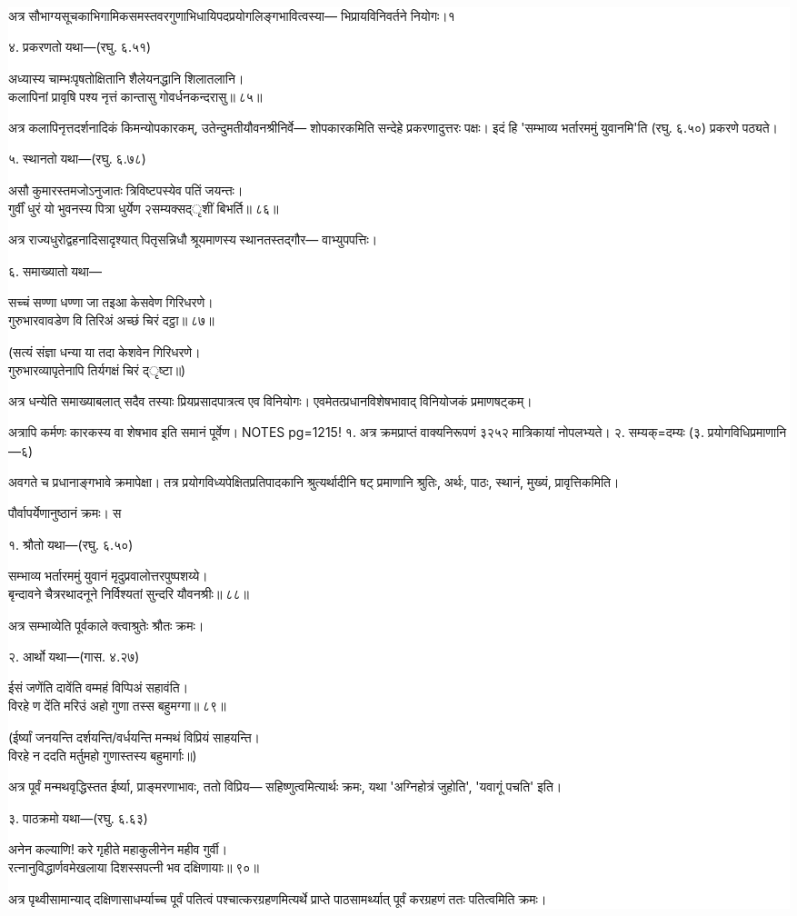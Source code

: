 अत्र सौभाग्यसूचकाभिगामिकसमस्तवरगुणाभिधायिपदप्रयोगलिङ्गभावित्वस्या— भिप्रायविनिवर्तने नियोगः।१

४. प्रकरणतो यथा—(रघु. ६.५१)

अध्यास्य चाम्भःपृषतोक्षितानि शैलेयनद्धानि शिलातलानि।  
कलापिनां प्रावृषि पश्य नृत्तं कान्तासु गोवर्धनकन्दरासु॥ ८५॥  

अत्र कलापिनृत्तदर्शनादिकं किमन्योपकारकम्, उतेन्दुमतीयौवनश्रीनिर्वे— शोपकारकमिति सन्देहे प्रकरणादुत्तरः पक्षः। इदं हि 'सम्भाव्य भर्तारममुं युवानमि'ति (रघु. ६.५०) प्रकरणे पठ्यते।

५. स्थानतो यथा—(रघु. ६.७८)

असौ कुमारस्तमजोऽनुजातः त्रिविष्टपस्येव पतिं जयन्तः।  
गुर्वीं धुरं यो भुवनस्य पित्रा धुर्येण २सम्यक्सद्‍ृशीं बिभर्ति॥ ८६॥  

अत्र राज्यधुरोद्वहनादिसादृश्यात् पितृसन्निधौ श्रूयमाणस्य स्थानतस्तद्गौर— वाभ्युपपत्तिः।

६. समाख्यातो यथा—

सच्‍चं सण्णा धण्णा जा तइआ केसवेण गिरिधरणे।  
गुरुभारवावडेण वि तिरिअं अच्छं चिरं दट्ठा॥ ८७॥  

(सत्यं संज्ञा धन्या या तदा केशवेन गिरिधरणे।  
गुरुभारव्यापृतेनापि तिर्यगक्षं चिरं द्‍ृष्टा॥)  

अत्र धन्येति समाख्याबलात् सदैव तस्याः प्रियप्रसादपात्रत्व एव विनियोगः। एवमेतत्प्रधानविशेषभावाद् विनियोजकं प्रमाणषट्कम्।

अत्रापि कर्मणः कारकस्य वा शेषभाव इति समानं पूर्वेण।
 NOTES pg=1215! १. अत्र क्रमप्राप्‍तं वाक्यनिरूपणं ३२५२ मात्रिकायां नोपलभ्यते। २. सम्यक्=दम्यः 
(३. प्रयोगविधिप्रमाणानि —६)

अवगते च प्रधानाङ्गभावे क्रमापेक्षा। तत्र प्रयोगविध्यपेक्षितप्रतिपादकानि श्रुत्यर्थादीनि षट् प्रमाणानि श्रुतिः, अर्थः, पाठः, स्थानं, मुख्यं, प्रावृत्तिकमिति।

पौर्वापर्येणानुष्ठानं क्रमः। स

१. श्रौतो यथा—(रघु. ६.५०)

सम्भाव्य भर्तारममुं युवानं मृदुप्रवालोत्तरपुष्पशय्ये।  
बृन्दावने चैत्ररथादनूने निर्विश्यतां सुन्दरि यौवनश्रीः॥ ८८॥  

अत्र सम्भाव्येति पूर्वकाले क्त्वाश्रुतेः श्रौतः क्रमः।

२. आर्थो यथा—(गास. ४.२७)

ईसं जणेंति दावेंति वम्महं विप्पिअं सहावंति।  
विरहे ण देंति मरिउं अहो गुणा तस्स बहुमग्गा॥ ८९॥  

(ईर्ष्यां जनयन्ति दर्शयन्ति/वर्धयन्ति मन्मथं विप्रियं साहयन्ति।  
विरहे न ददति मर्तुमहो गुणास्तस्य बहुमार्गाः॥)  

अत्र पूर्वं मन्मथवृद्धिस्तत ईर्ष्या, प्राङ्‍मरणाभावः, ततो विप्रिय— सहिष्णुत्वमित्यार्थः क्रमः, यथा 'अग्‍निहोत्रं जुहोति', 'यवागूं पचति' इति।

३. पाठक्रमो यथा—(रघु. ६.६३)

अनेन कल्याणि! करे गृहीते महाकुलीनेन महीव गुर्वी।  
रत्‍नानुविद्धार्णवमेखलाया दिशस्सपत्‍नी भव दक्षिणायाः॥ ९०॥  

अत्र पृथ्वीसामान्याद् दक्षिणासाधर्म्याच्‍च पूर्वं पतित्वं पश्चात्करग्रहणमित्यर्थे प्राप्‍ते पाठसामर्थ्यात् पूर्वं करग्रहणं ततः पतित्वमिति क्रमः।
